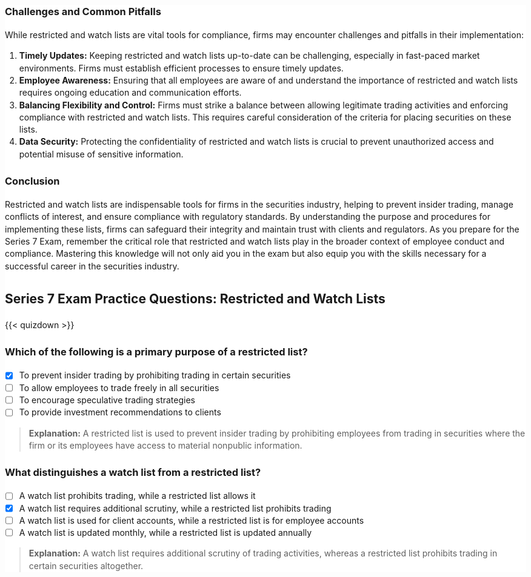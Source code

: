 ### Challenges and Common Pitfalls

While restricted and watch lists are vital tools for compliance, firms may encounter challenges and pitfalls in their implementation:

1. **Timely Updates:** Keeping restricted and watch lists up-to-date can be challenging, especially in fast-paced market environments. Firms must establish efficient processes to ensure timely updates.
2. **Employee Awareness:** Ensuring that all employees are aware of and understand the importance of restricted and watch lists requires ongoing education and communication efforts.
3. **Balancing Flexibility and Control:** Firms must strike a balance between allowing legitimate trading activities and enforcing compliance with restricted and watch lists. This requires careful consideration of the criteria for placing securities on these lists.
4. **Data Security:** Protecting the confidentiality of restricted and watch lists is crucial to prevent unauthorized access and potential misuse of sensitive information.

### Conclusion

Restricted and watch lists are indispensable tools for firms in the securities industry, helping to prevent insider trading, manage conflicts of interest, and ensure compliance with regulatory standards. By understanding the purpose and procedures for implementing these lists, firms can safeguard their integrity and maintain trust with clients and regulators. As you prepare for the Series 7 Exam, remember the critical role that restricted and watch lists play in the broader context of employee conduct and compliance. Mastering this knowledge will not only aid you in the exam but also equip you with the skills necessary for a successful career in the securities industry.

## Series 7 Exam Practice Questions: Restricted and Watch Lists

{{< quizdown >}}

### Which of the following is a primary purpose of a restricted list?

- [x] To prevent insider trading by prohibiting trading in certain securities
- [ ] To allow employees to trade freely in all securities
- [ ] To encourage speculative trading strategies
- [ ] To provide investment recommendations to clients

> **Explanation:** A restricted list is used to prevent insider trading by prohibiting employees from trading in securities where the firm or its employees have access to material nonpublic information.

### What distinguishes a watch list from a restricted list?

- [ ] A watch list prohibits trading, while a restricted list allows it
- [x] A watch list requires additional scrutiny, while a restricted list prohibits trading
- [ ] A watch list is used for client accounts, while a restricted list is for employee accounts
- [ ] A watch list is updated monthly, while a restricted list is updated annually

> **Explanation:** A watch list requires additional scrutiny of trading activities, whereas a restricted list prohibits trading in certain securities altogether.
